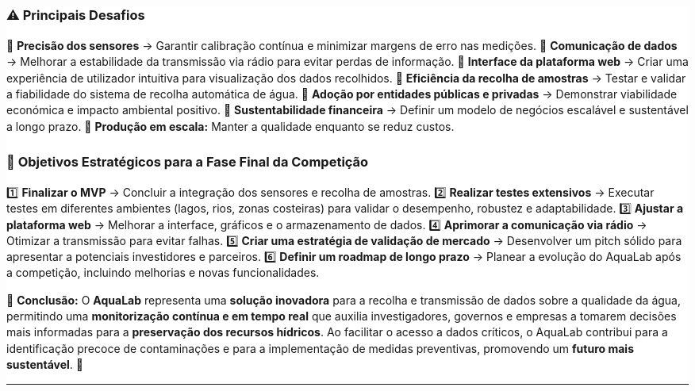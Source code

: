 ### ⚠️ **Principais Desafios**  

🔴 **Precisão dos sensores** → Garantir calibração contínua e minimizar margens de erro nas medições. 
🔴 **Comunicação de dados** → Melhorar a estabilidade da transmissão via rádio para evitar perdas de informação. 
🔴 **Interface da plataforma web** → Criar uma experiência de utilizador intuitiva para visualização dos dados recolhidos. 
🔴 **Eficiência da recolha de amostras** → Testar e validar a fiabilidade do sistema de recolha automática de água. 
🔴 **Adoção por entidades públicas e privadas** → Demonstrar viabilidade económica e impacto ambiental positivo. 
🔴 **Sustentabilidade financeira** → Definir um modelo de negócios escalável e sustentável a longo prazo.
🔴  **Produção em escala:** Manter a qualidade enquanto se reduz custos.

### 🎯 **Objetivos Estratégicos para a Fase Final da Competição** 

1️⃣ **Finalizar o MVP** → Concluir a integração dos sensores e recolha de amostras. 
2️⃣ **Realizar testes extensivos** → Executar testes em diferentes ambientes (lagos, rios, zonas costeiras) para validar o desempenho, robustez e adaptabilidade. 
3️⃣ **Ajustar a plataforma web** → Melhorar a interface, gráficos e o armazenamento de dados. 
4️⃣ **Aprimorar a comunicação via rádio** → Otimizar a transmissão para evitar falhas. 
5️⃣ **Criar uma estratégia de validação de mercado** → Desenvolver um pitch sólido para apresentar a potenciais investidores e parceiros. 
6️⃣ **Definir um roadmap de longo prazo** → Planear a evolução do AquaLab após a competição, incluindo melhorias e novas funcionalidades.

📌 **Conclusão:** O **AquaLab** representa uma **solução inovadora** para a recolha e transmissão de dados sobre a qualidade da água, permitindo uma **monitorização contínua e em tempo real** que auxilia investigadores, governos e empresas a tomarem decisões mais informadas para a **preservação dos recursos hídricos**. Ao facilitar o acesso a dados críticos, o AquaLab contribui para a identificação precoce de contaminações e para a implementação de medidas preventivas, promovendo um **futuro mais sustentável**. 🚀  

---

